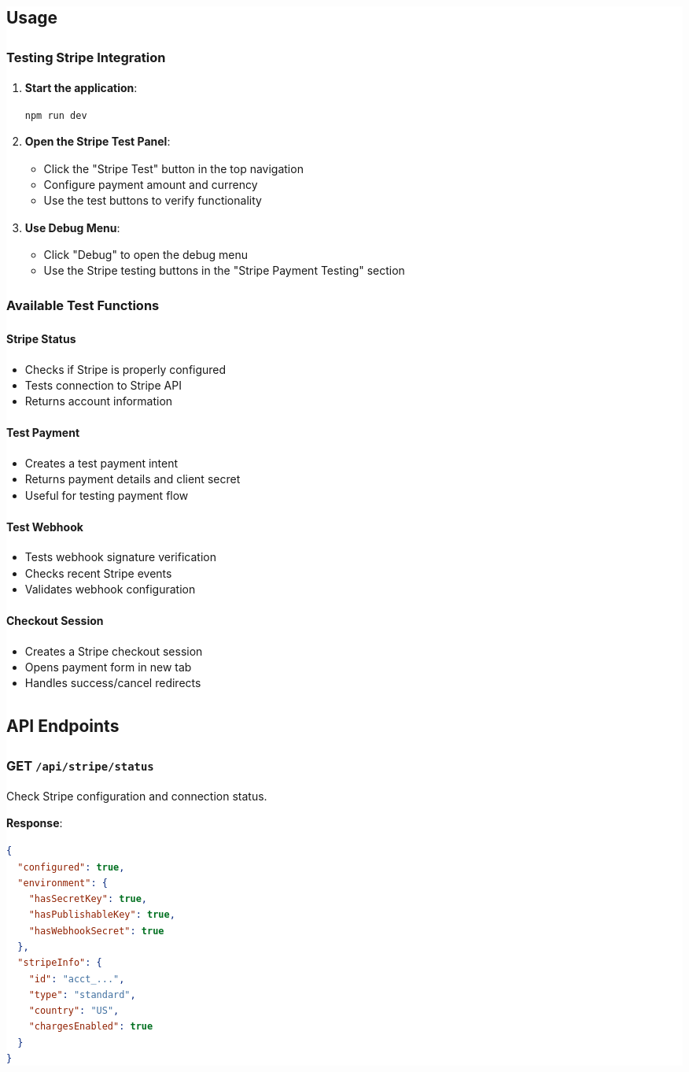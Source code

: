 ## Usage

### Testing Stripe Integration

1. **Start the application**:
   ```bash
   npm run dev
   ```

2. **Open the Stripe Test Panel**:
   - Click the "Stripe Test" button in the top navigation
   - Configure payment amount and currency
   - Use the test buttons to verify functionality

3. **Use Debug Menu**:
   - Click "Debug" to open the debug menu
   - Use the Stripe testing buttons in the "Stripe Payment Testing" section

### Available Test Functions

#### Stripe Status
- Checks if Stripe is properly configured
- Tests connection to Stripe API
- Returns account information

#### Test Payment
- Creates a test payment intent
- Returns payment details and client secret
- Useful for testing payment flow

#### Test Webhook
- Tests webhook signature verification
- Checks recent Stripe events
- Validates webhook configuration

#### Checkout Session
- Creates a Stripe checkout session
- Opens payment form in new tab
- Handles success/cancel redirects

## API Endpoints

### GET `/api/stripe/status`
Check Stripe configuration and connection status.

**Response**:
```json
{
  "configured": true,
  "environment": {
    "hasSecretKey": true,
    "hasPublishableKey": true,
    "hasWebhookSecret": true
  },
  "stripeInfo": {
    "id": "acct_...",
    "type": "standard",
    "country": "US",
    "chargesEnabled": true
  }
}
```
